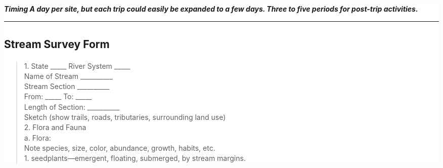  </blockquote>
 <p>
  <b>
   <i>
    <i>
     <b>
      Timing
     </b>
    </i>
    A day per site, but each trip could easily be expanded to a few days. Three to five periods for post-trip activities.
   </i>
  </b>
  <br/>
 </p>
 <hr/>
 <h2>
  Stream Survey Form
 </h2>
 <blockquote>
  <dl>
   <dt>
    1. State _____ River System _____
    <dt>
     <span class="indent">
     </span>
     Name of Stream __________
     <dt>
      <span class="indent">
      </span>
      Stream Section __________
      <dt>
       <span class="indent">
       </span>
       From: _____ To: _____
       <dt>
        <span class="indent">
        </span>
        Length of Section: __________
        <dt>
         <span class="indent">
         </span>
         Sketch (show trails, roads, tributaries, surrounding land use)
         <dt>
          2. Flora and Fauna
          <dt>
           <span class="indent">
           </span>
           a. Flora:
           <dt>
            <span class="indent">
            </span>
            <span class="indent">
            </span>
            Note species, size, color, abundance, growth, habits, etc.
            <dt>
             <span class="indent">
             </span>
             <span class="indent">
             </span>
             <span class="indent">
             </span>
             1. seedplants—emergent, floating, submerged, by stream margins.
             <dt>